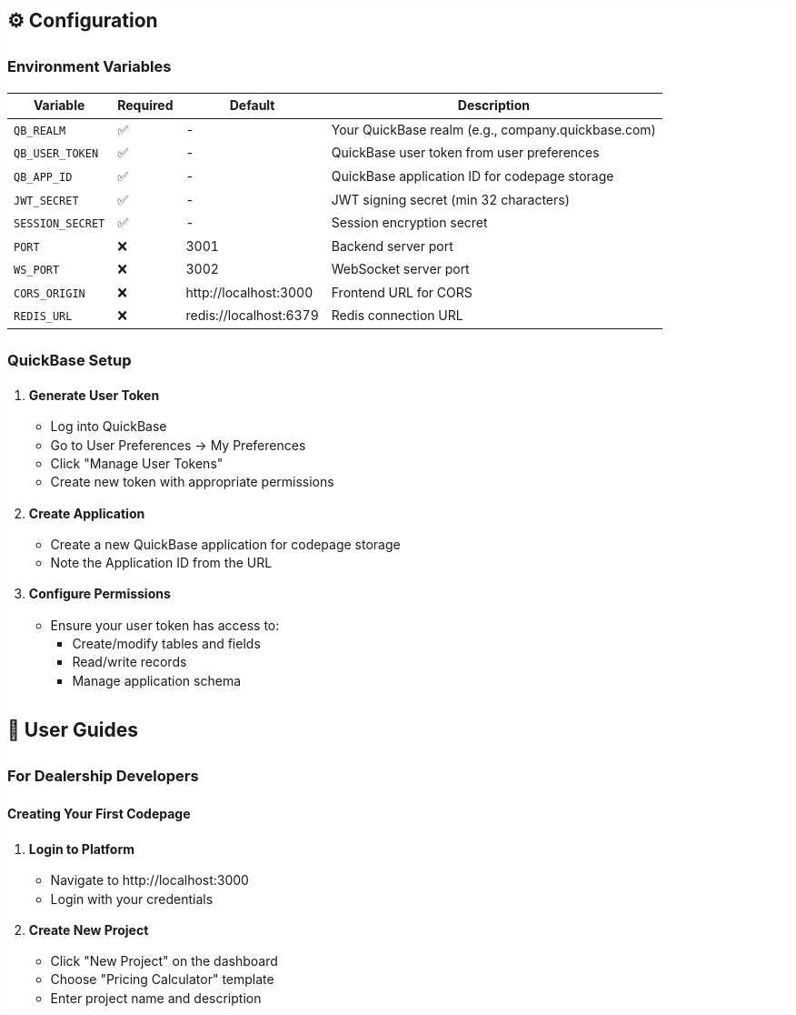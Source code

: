 ## ⚙️ Configuration

### Environment Variables

| Variable | Required | Default | Description |
|----------|----------|---------|-------------|
| `QB_REALM` | ✅ | - | Your QuickBase realm (e.g., company.quickbase.com) |
| `QB_USER_TOKEN` | ✅ | - | QuickBase user token from user preferences |
| `QB_APP_ID` | ✅ | - | QuickBase application ID for codepage storage |
| `JWT_SECRET` | ✅ | - | JWT signing secret (min 32 characters) |
| `SESSION_SECRET` | ✅ | - | Session encryption secret |
| `PORT` | ❌ | 3001 | Backend server port |
| `WS_PORT` | ❌ | 3002 | WebSocket server port |
| `CORS_ORIGIN` | ❌ | http://localhost:3000 | Frontend URL for CORS |
| `REDIS_URL` | ❌ | redis://localhost:6379 | Redis connection URL |

### QuickBase Setup

1. **Generate User Token**
   - Log into QuickBase
   - Go to User Preferences → My Preferences
   - Click "Manage User Tokens"
   - Create new token with appropriate permissions

2. **Create Application**
   - Create a new QuickBase application for codepage storage
   - Note the Application ID from the URL

3. **Configure Permissions**
   - Ensure your user token has access to:
     - Create/modify tables and fields
     - Read/write records
     - Manage application schema

## 👥 User Guides

### For Dealership Developers

#### Creating Your First Codepage

1. **Login to Platform**
   - Navigate to http://localhost:3000
   - Login with your credentials

2. **Create New Project**
   - Click "New Project" on the dashboard
   - Choose "Pricing Calculator" template
   - Enter project name and description
